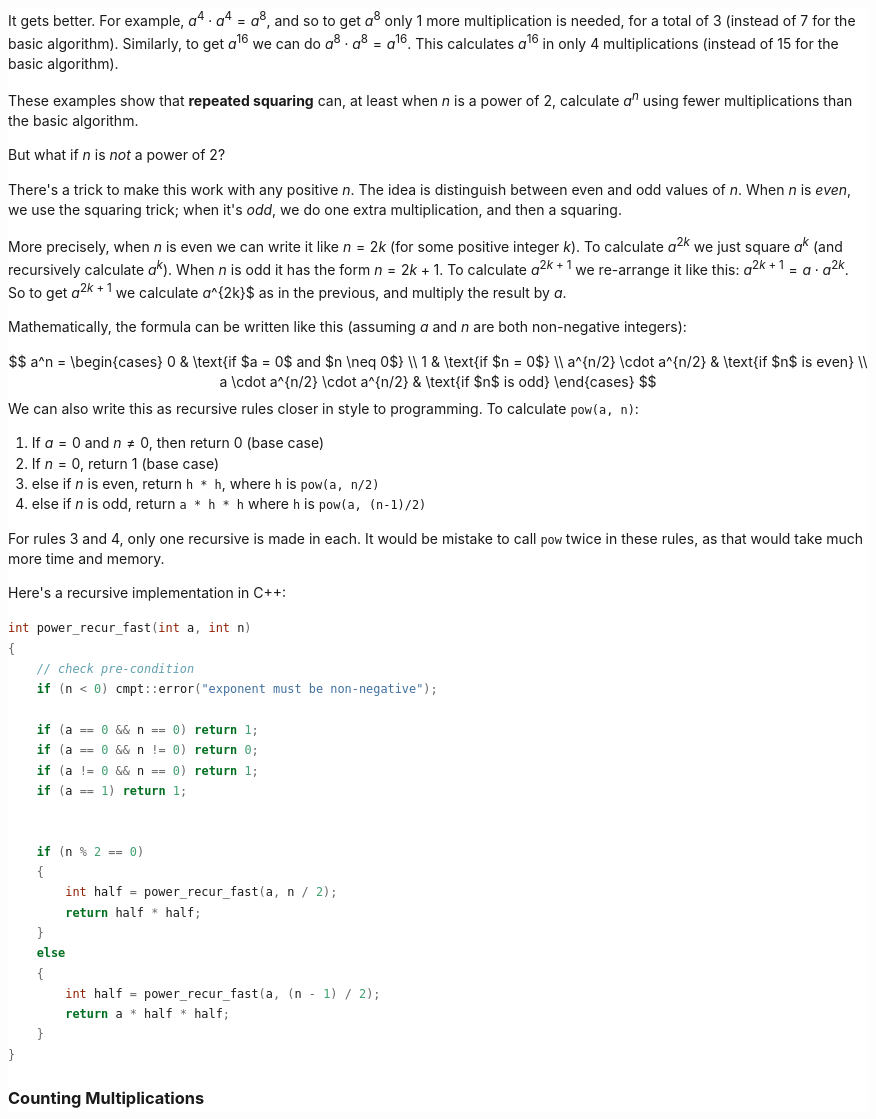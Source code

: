 It gets better. For example, $a^4 \cdot a^4 = a^8$, and so to get $a^8$ only 1 more multiplication is needed, for a total of 3 (instead of 7 for the basic algorithm). Similarly, to get $a^{16}$ we can do $a^8 \cdot a^8 = a^{16}$. This calculates $a^{16}$ in only 4 multiplications (instead of 15 for the basic algorithm).

These examples show that **repeated squaring** can, at least when $n$ is a power of 2, calculate $a^n$ using fewer multiplications than the basic algorithm.

But what if $n$ is *not* a power of 2?

There's a trick to make this work with any positive $n$. The idea is distinguish between even and odd values of $n$. When $n$ is *even*, we use the squaring trick; when it's *odd*, we do one extra multiplication, and then a squaring.

More precisely, when $n$ is even we can write it like $n=2k$ (for some positive integer $k$). To calculate $a^{2k}$ we just square $a^k$ (and recursively calculate $a^k$). When $n$ is odd it has the form $n=2k+1$. To calculate $a^{2k+1}$ we re-arrange it like this: $a^{2k+1} = a \cdot a^{2k}$. So to get $a^{2k+1}$ we calculate $a$^{2k}$ as in the previous, and multiply the result by $a$.

Mathematically, the formula can be written like this (assuming $a$ and $n$ are both non-negative integers):

$$
a^n = 
\begin{cases}
0 & \text{if $a = 0$ and $n \neq 0$} \\
1 & \text{if $n = 0$} \\
a^{n/2} \cdot a^{n/2}  & \text{if $n$ is even} \\
a \cdot a^{n/2} \cdot a^{n/2} & \text{if $n$ is odd}
\end{cases}
$$
We can also write this as recursive rules closer in style to programming. To calculate `pow(a, n)`:
1. If $a=0$ and $n \neq 0$, then return 0 (base case)
2. If $n = 0$, return 1 (base case)
3. else if $n$ is even, return `h * h`, where `h` is `pow(a, n/2)`
4. else if $n$ is odd, return `a * h * h` where `h` is `pow(a, (n-1)/2)`

For rules 3 and 4, only one recursive is made in each. It would be mistake to call `pow` twice in these rules, as that would take much more time and memory.

Here's a recursive implementation in C++:
```cpp
int power_recur_fast(int a, int n) 
{
    // check pre-condition
    if (n < 0) cmpt::error("exponent must be non-negative");

    if (a == 0 && n == 0) return 1;
    if (a == 0 && n != 0) return 0;
    if (a != 0 && n == 0) return 1;
    if (a == 1) return 1;

    
    if (n % 2 == 0) 
    {
        int half = power_recur_fast(a, n / 2);
        return half * half;
    } 
    else 
    {
        int half = power_recur_fast(a, (n - 1) / 2);
        return a * half * half;
    }
}
```
### Counting Multiplications